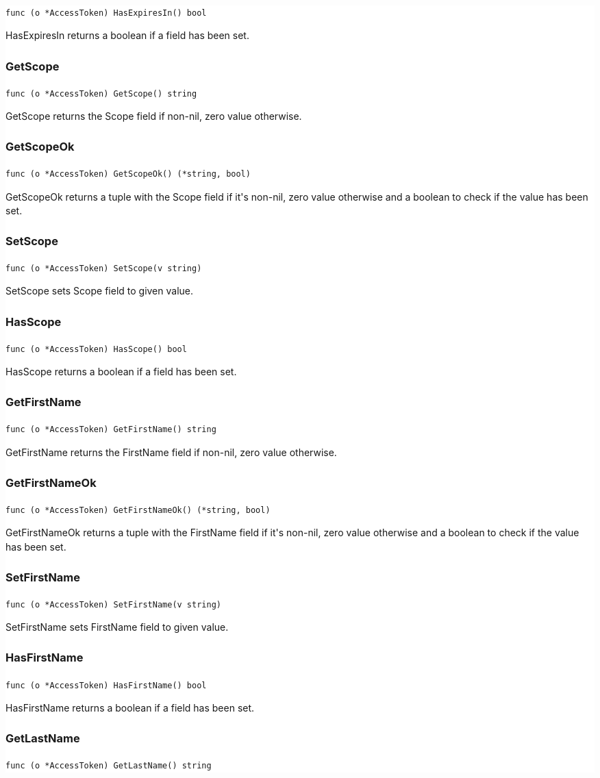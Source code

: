 `func (o *AccessToken) HasExpiresIn() bool`

HasExpiresIn returns a boolean if a field has been set.

### GetScope

`func (o *AccessToken) GetScope() string`

GetScope returns the Scope field if non-nil, zero value otherwise.

### GetScopeOk

`func (o *AccessToken) GetScopeOk() (*string, bool)`

GetScopeOk returns a tuple with the Scope field if it's non-nil, zero value otherwise
and a boolean to check if the value has been set.

### SetScope

`func (o *AccessToken) SetScope(v string)`

SetScope sets Scope field to given value.

### HasScope

`func (o *AccessToken) HasScope() bool`

HasScope returns a boolean if a field has been set.

### GetFirstName

`func (o *AccessToken) GetFirstName() string`

GetFirstName returns the FirstName field if non-nil, zero value otherwise.

### GetFirstNameOk

`func (o *AccessToken) GetFirstNameOk() (*string, bool)`

GetFirstNameOk returns a tuple with the FirstName field if it's non-nil, zero value otherwise
and a boolean to check if the value has been set.

### SetFirstName

`func (o *AccessToken) SetFirstName(v string)`

SetFirstName sets FirstName field to given value.

### HasFirstName

`func (o *AccessToken) HasFirstName() bool`

HasFirstName returns a boolean if a field has been set.

### GetLastName

`func (o *AccessToken) GetLastName() string`

